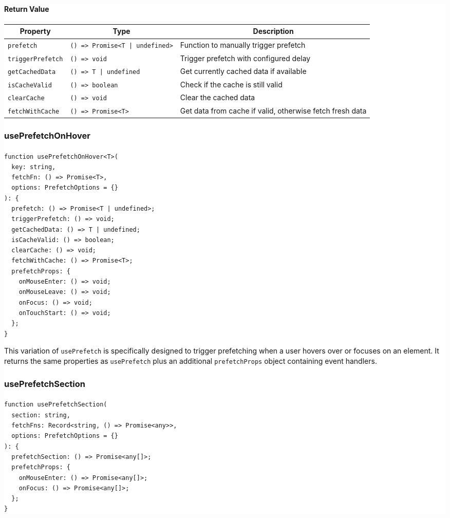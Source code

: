 #### Return Value

| Property | Type | Description |
|----------|------|-------------|
| `prefetch` | `() => Promise<T \| undefined>` | Function to manually trigger prefetch |
| `triggerPrefetch` | `() => void` | Trigger prefetch with configured delay |
| `getCachedData` | `() => T \| undefined` | Get currently cached data if available |
| `isCacheValid` | `() => boolean` | Check if the cache is still valid |
| `clearCache` | `() => void` | Clear the cached data |
| `fetchWithCache` | `() => Promise<T>` | Get data from cache if valid, otherwise fetch fresh data |

### usePrefetchOnHover

```tsx
function usePrefetchOnHover<T>(
  key: string,
  fetchFn: () => Promise<T>,
  options: PrefetchOptions = {}
): {
  prefetch: () => Promise<T | undefined>;
  triggerPrefetch: () => void;
  getCachedData: () => T | undefined;
  isCacheValid: () => boolean;
  clearCache: () => void;
  fetchWithCache: () => Promise<T>;
  prefetchProps: {
    onMouseEnter: () => void;
    onMouseLeave: () => void;
    onFocus: () => void;
    onTouchStart: () => void;
  };
}
```

This variation of `usePrefetch` is specifically designed to trigger prefetching when a user hovers over or focuses on an element. It returns the same properties as `usePrefetch` plus an additional `prefetchProps` object containing event handlers.

### usePrefetchSection

```tsx
function usePrefetchSection(
  section: string,
  fetchFns: Record<string, () => Promise<any>>,
  options: PrefetchOptions = {}
): {
  prefetchSection: () => Promise<any[]>;
  prefetchProps: {
    onMouseEnter: () => Promise<any[]>;
    onFocus: () => Promise<any[]>;
  };
}
```
